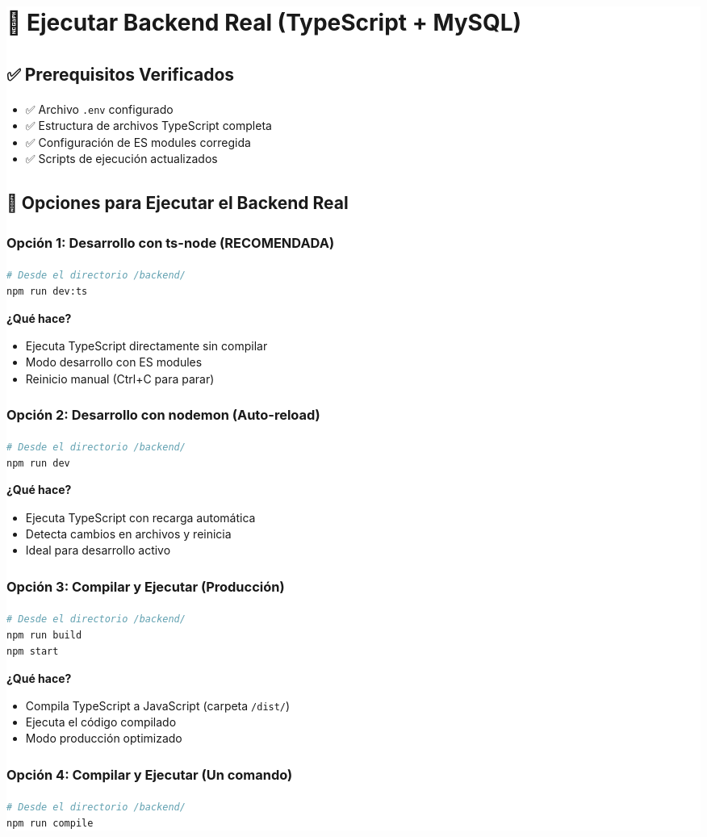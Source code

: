 # 🚀 Ejecutar Backend Real (TypeScript + MySQL)

## ✅ Prerequisitos Verificados

- ✅ Archivo `.env` configurado
- ✅ Estructura de archivos TypeScript completa
- ✅ Configuración de ES modules corregida
- ✅ Scripts de ejecución actualizados

## 🎯 Opciones para Ejecutar el Backend Real

### **Opción 1: Desarrollo con ts-node (RECOMENDADA)**

```bash
# Desde el directorio /backend/
npm run dev:ts
```

**¿Qué hace?**
- Ejecuta TypeScript directamente sin compilar
- Modo desarrollo con ES modules
- Reinicio manual (Ctrl+C para parar)

### **Opción 2: Desarrollo con nodemon (Auto-reload)**

```bash
# Desde el directorio /backend/
npm run dev
```

**¿Qué hace?**
- Ejecuta TypeScript con recarga automática
- Detecta cambios en archivos y reinicia
- Ideal para desarrollo activo

### **Opción 3: Compilar y Ejecutar (Producción)**

```bash
# Desde el directorio /backend/
npm run build
npm start
```

**¿Qué hace?**
- Compila TypeScript a JavaScript (carpeta `/dist/`)
- Ejecuta el código compilado
- Modo producción optimizado

### **Opción 4: Compilar y Ejecutar (Un comando)**

```bash
# Desde el directorio /backend/
npm run compile
```
